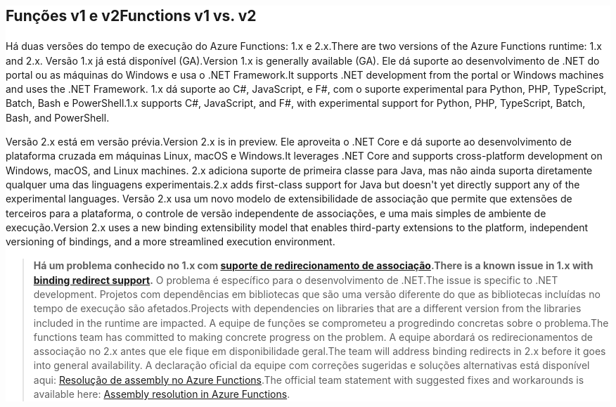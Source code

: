 ## <a name="functions-v1-vs-v2"></a><span data-ttu-id="64a78-114">Funções v1 e v2</span><span class="sxs-lookup"><span data-stu-id="64a78-114">Functions v1 vs. v2</span></span>

<span data-ttu-id="64a78-115">Há duas versões do tempo de execução do Azure Functions: 1.x e 2.x.</span><span class="sxs-lookup"><span data-stu-id="64a78-115">There are two versions of the Azure Functions runtime: 1.x and 2.x.</span></span> <span data-ttu-id="64a78-116">Versão 1.x já está disponível (GA).</span><span class="sxs-lookup"><span data-stu-id="64a78-116">Version 1.x is generally available (GA).</span></span> <span data-ttu-id="64a78-117">Ele dá suporte ao desenvolvimento de .NET do portal ou as máquinas do Windows e usa o .NET Framework.</span><span class="sxs-lookup"><span data-stu-id="64a78-117">It supports .NET development from the portal or Windows machines and uses the .NET Framework.</span></span> <span data-ttu-id="64a78-118">1.x dá suporte ao C#, JavaScript, e F#, com o suporte experimental para Python, PHP, TypeScript, Batch, Bash e PowerShell.</span><span class="sxs-lookup"><span data-stu-id="64a78-118">1.x supports C#, JavaScript, and F#, with experimental support for Python, PHP, TypeScript, Batch, Bash, and PowerShell.</span></span>

<span data-ttu-id="64a78-119">Versão 2.x está em versão prévia.</span><span class="sxs-lookup"><span data-stu-id="64a78-119">Version 2.x is in preview.</span></span> <span data-ttu-id="64a78-120">Ele aproveita o .NET Core e dá suporte ao desenvolvimento de plataforma cruzada em máquinas Linux, macOS e Windows.</span><span class="sxs-lookup"><span data-stu-id="64a78-120">It leverages .NET Core and supports cross-platform development on Windows, macOS, and Linux machines.</span></span> <span data-ttu-id="64a78-121">2.x adiciona suporte de primeira classe para Java, mas não ainda suporta diretamente qualquer uma das linguagens experimentais.</span><span class="sxs-lookup"><span data-stu-id="64a78-121">2.x adds first-class support for Java but doesn't yet directly support any of the experimental languages.</span></span> <span data-ttu-id="64a78-122">Versão 2.x usa um novo modelo de extensibilidade de associação que permite que extensões de terceiros para a plataforma, o controle de versão independente de associações, e uma mais simples de ambiente de execução.</span><span class="sxs-lookup"><span data-stu-id="64a78-122">Version 2.x uses a new binding extensibility model that enables third-party extensions to the platform, independent versioning of bindings, and a more streamlined execution environment.</span></span>

> <span data-ttu-id="64a78-123">**Há um problema conhecido no 1.x com [suporte de redirecionamento de associação](https://github.com/Azure/azure-functions-host/issues/992).**</span><span class="sxs-lookup"><span data-stu-id="64a78-123">**There is a known issue in 1.x with [binding redirect support](https://github.com/Azure/azure-functions-host/issues/992).**</span></span> <span data-ttu-id="64a78-124">O problema é específico para o desenvolvimento de .NET.</span><span class="sxs-lookup"><span data-stu-id="64a78-124">The issue is specific to .NET development.</span></span> <span data-ttu-id="64a78-125">Projetos com dependências em bibliotecas que são uma versão diferente do que as bibliotecas incluídas no tempo de execução são afetados.</span><span class="sxs-lookup"><span data-stu-id="64a78-125">Projects with dependencies on libraries that are a different version from the libraries included in the runtime are impacted.</span></span> <span data-ttu-id="64a78-126">A equipe de funções se comprometeu a progredindo concretas sobre o problema.</span><span class="sxs-lookup"><span data-stu-id="64a78-126">The functions team has committed to making concrete progress on the problem.</span></span> <span data-ttu-id="64a78-127">A equipe abordará os redirecionamentos de associação no 2.x antes que ele fique em disponibilidade geral.</span><span class="sxs-lookup"><span data-stu-id="64a78-127">The team will address binding redirects in 2.x before it goes into general availability.</span></span> <span data-ttu-id="64a78-128">A declaração oficial da equipe com correções sugeridas e soluções alternativas está disponível aqui: [Resolução de assembly no Azure Functions](https://github.com/Azure/azure-functions-host/wiki/Assembly-Resolution-in-Azure-Functions).</span><span class="sxs-lookup"><span data-stu-id="64a78-128">The official team statement with suggested fixes and workarounds is available here: [Assembly resolution in Azure Functions](https://github.com/Azure/azure-functions-host/wiki/Assembly-Resolution-in-Azure-Functions).</span></span>
